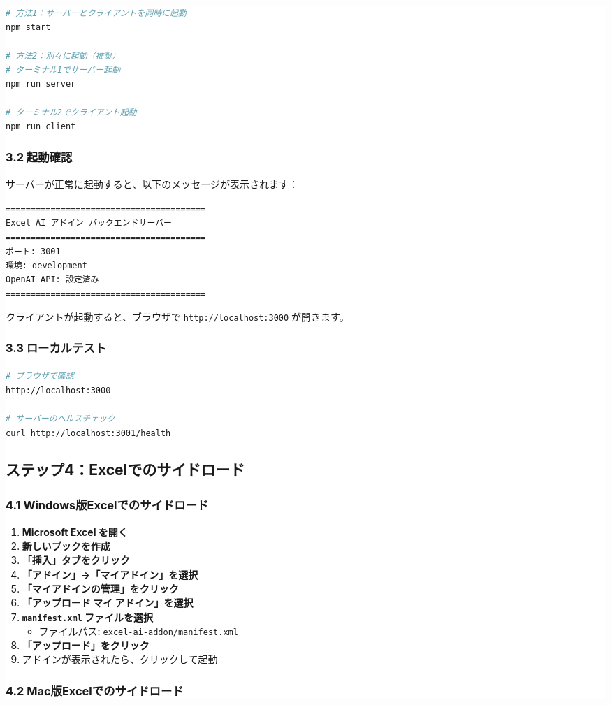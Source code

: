 ```bash
# 方法1：サーバーとクライアントを同時に起動
npm start

# 方法2：別々に起動（推奨）
# ターミナル1でサーバー起動
npm run server

# ターミナル2でクライアント起動
npm run client
```

### 3.2 起動確認

サーバーが正常に起動すると、以下のメッセージが表示されます：

```
========================================
Excel AI アドイン バックエンドサーバー
========================================
ポート: 3001
環境: development
OpenAI API: 設定済み
========================================
```

クライアントが起動すると、ブラウザで `http://localhost:3000` が開きます。

### 3.3 ローカルテスト

```bash
# ブラウザで確認
http://localhost:3000

# サーバーのヘルスチェック
curl http://localhost:3001/health
```

## ステップ4：Excelでのサイドロード

### 4.1 Windows版Excelでのサイドロード

1. **Microsoft Excel を開く**
2. **新しいブックを作成**
3. **「挿入」タブをクリック**
4. **「アドイン」→「マイアドイン」を選択**
5. **「マイアドインの管理」をクリック**
6. **「アップロード マイ アドイン」を選択**
7. **`manifest.xml` ファイルを選択**
   - ファイルパス: `excel-ai-addon/manifest.xml`
8. **「アップロード」をクリック**
9. アドインが表示されたら、クリックして起動

### 4.2 Mac版Excelでのサイドロード
